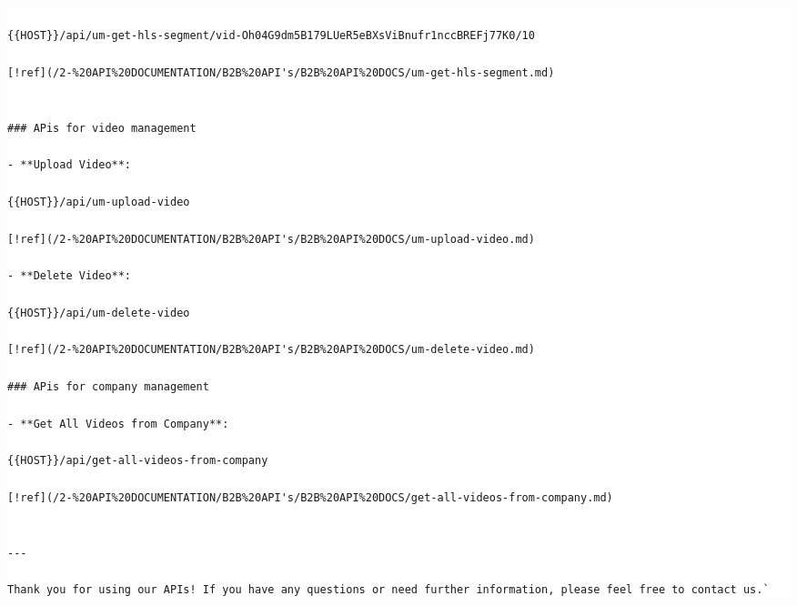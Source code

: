 ```

{{HOST}}/api/um-get-hls-segment/vid-Oh04G9dm5B179LUeR5eBXsViBnufr1nccBREFj77K0/10

[!ref](/2-%20API%20DOCUMENTATION/B2B%20API's/B2B%20API%20DOCS/um-get-hls-segment.md)


### APis for video management

- **Upload Video**:

{{HOST}}/api/um-upload-video

[!ref](/2-%20API%20DOCUMENTATION/B2B%20API's/B2B%20API%20DOCS/um-upload-video.md)

- **Delete Video**:

{{HOST}}/api/um-delete-video

[!ref](/2-%20API%20DOCUMENTATION/B2B%20API's/B2B%20API%20DOCS/um-delete-video.md)

### APis for company management

- **Get All Videos from Company**:

{{HOST}}/api/get-all-videos-from-company

[!ref](/2-%20API%20DOCUMENTATION/B2B%20API's/B2B%20API%20DOCS/get-all-videos-from-company.md)


---

Thank you for using our APIs! If you have any questions or need further information, please feel free to contact us.`
